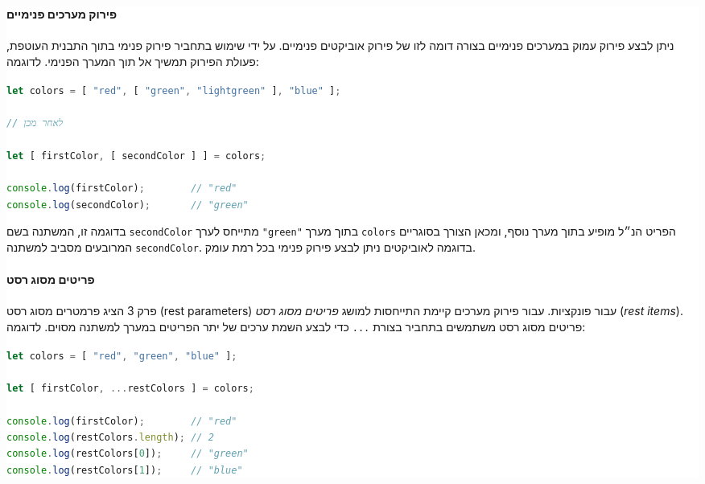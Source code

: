 #### פירוק מערכים פנימיים

ניתן לבצע פירוק עמוק במערכים פנימיים בצורה דומה לזו של פירוק אוביקטים פנימיים. על ידי שימוש בתחביר פירוק פנימי בתוך התבנית העוטפת, פעולת הפירוק תמשיך אל תוך המערך הפנימי. לדוגמה:

<div dir="ltr">

```js
let colors = [ "red", [ "green", "lightgreen" ], "blue" ];

// לאחר מכן

let [ firstColor, [ secondColor ] ] = colors;

console.log(firstColor);        // "red"
console.log(secondColor);       // "green"
```

</div>

בדוגמה זו, המשתנה בשם
`secondColor`
מתייחס לערך
`"green"`
בתוך מערך
`colors`
הפריט הנ״ל מופיע בתוך מערך נוסף, ומכאן הצורך בסוגריים המרובעים מסביב למשתנה
`secondColor`.
בדוגמה לאוביקטים ניתן לבצע פירוק פנימי בכל רמת עומק.

#### פריטים מסוג רסט

פרק 3 הציג פרמטרים מסוג רסט
(rest parameters)
עבור פונקציות.
עבור פירוק מערכים קיימת התייחסות למושג
*פריטים מסוג רסט*
(*rest items*).
פריטים מסוג רסט משתמשים בתחביר בצורת
`...`
כדי לבצע השמת ערכים של יתר הפריטים במערך למשתנה מסוים.
לדוגמה:

<div dir="ltr">

```js
let colors = [ "red", "green", "blue" ];

let [ firstColor, ...restColors ] = colors;

console.log(firstColor);        // "red"
console.log(restColors.length); // 2
console.log(restColors[0]);     // "green"
console.log(restColors[1]);     // "blue"
```
